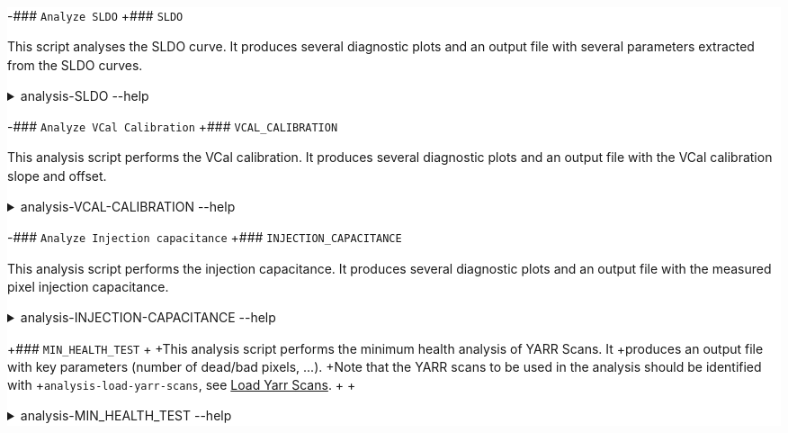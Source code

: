  
 </details>
 
-### `Analyze SLDO`
+### `SLDO`
 
 This script analyses the SLDO curve. It produces several diagnostic plots and an
 output file with several parameters extracted from the SLDO curves.
 
 <details><summary> analysis-SLDO --help </summary></details>
 
-### `Analyze VCal Calibration`
+### `VCAL_CALIBRATION`
 
 This analysis script performs the VCal calibration. It produces several
 diagnostic plots and an output file with the VCal calibration slope and offset.
 
 <details><summary> analysis-VCAL-CALIBRATION --help </summary></details>
 
-### `Analyze Injection capacitance`
+### `INJECTION_CAPACITANCE`
 
 This analysis script performs the injection capacitance. It produces several
 diagnostic plots and an output file with the measured pixel injection
 capacitance.
 
 <details><summary> analysis-INJECTION-CAPACITANCE --help </summary></details>
 
+### `MIN_HEALTH_TEST`
+
+This analysis script performs the minimum health analysis of YARR Scans. It
+produces an output file with key parameters (number of dead/bad pixels, ...).
+Note that the YARR scans to be used in the analysis should be identified with
+`analysis-load-yarr-scans`, see [Load Yarr Scans](#load-yarr-scans).
+
+<details> <summary> analysis-MIN_HEALTH_TEST --help </summary>
+
+```
+$ analysis-MIN-HEALTH-TEST -h
+Usage: analysis-MIN-HEALTH-TEST [OPTIONS]
+
+Options:
+  -i, --input-yarr-config PATH    path to the json config file containing
+                                  paths to YARR scan outputs. Run analysis-
+                                  load-yarr-scans.py to generate.  [default:
+                                  info.json]
+  -q, --qc-criteria PATH          path to json file with QC selection criteria
+                                  [default: /home/eathompson/module-qc-
+                                  analysis-tools/src/module_qc_analysis_tools/
+                                  data/analysis_cuts.json]
+  -p, --pixel-failure-config PATH
+                                  path to json file with pixel failure
+                                  selection criteria  [default:
+                                  /home/eathompson/module-qc-analysis-tools/sr
+                                  c/module_qc_analysis_tools/data/pixel_classi
+                                  fication.json]
+  -l, --layer TEXT                Layer of module, used for applying correct
+                                  QC criteria settings. Options: L0, L1, L2
+                                  (default)  [default: Unknown]
+  -o, --output-dir PATH           output directory  [default: outputs]
+  --permodule / --no-permodule    Store results in one file per module
+                                  (default: one file per chip)  [default: no-
+                                  permodule]
+  -v, --verbosity [DEBUG|INFO|WARNING|ERROR]
+                                  Log level [options: DEBUG, INFO (default)
+                                  WARNING, ERROR]  [default: LogLevel.info]
+```
+